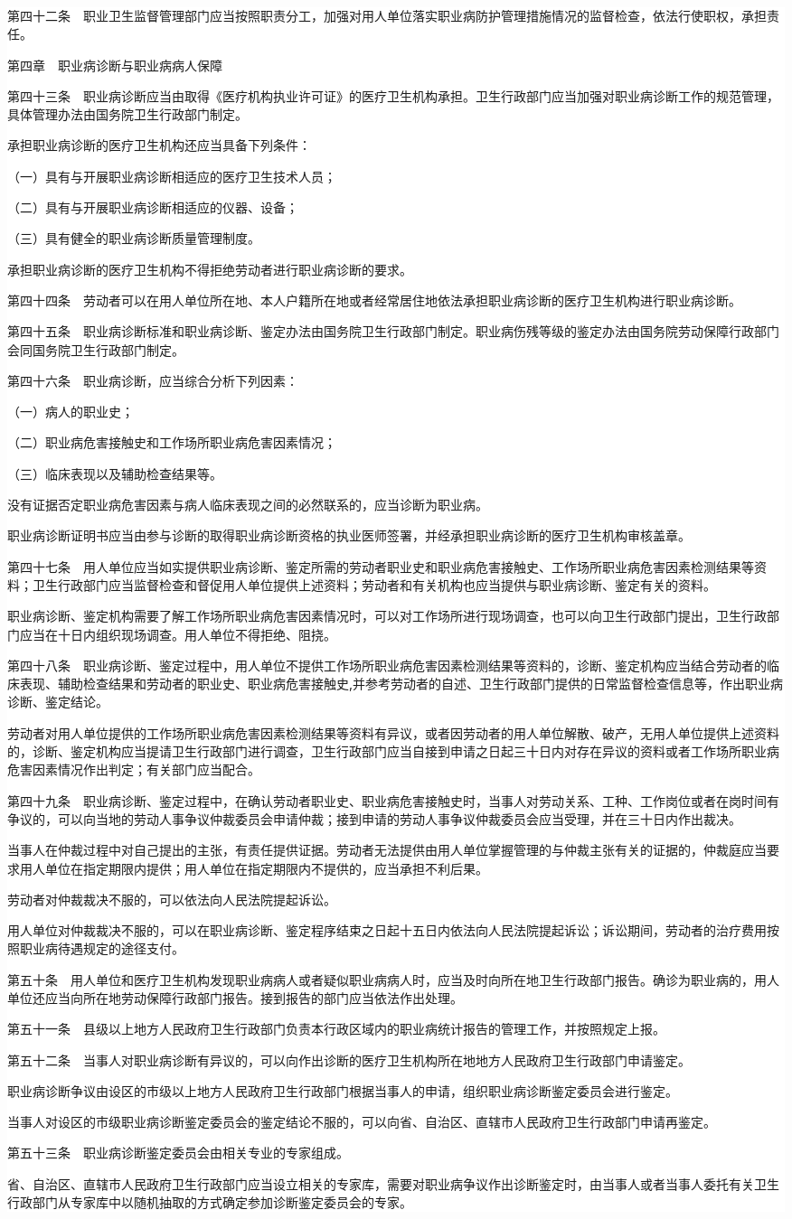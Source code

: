   第四十二条　职业卫生监督管理部门应当按照职责分工，加强对用人单位落实职业病防护管理措施情况的监督检查，依法行使职权，承担责任。

第四章　职业病诊断与职业病病人保障

  第四十三条　职业病诊断应当由取得《医疗机构执业许可证》的医疗卫生机构承担。卫生行政部门应当加强对职业病诊断工作的规范管理，具体管理办法由国务院卫生行政部门制定。

  承担职业病诊断的医疗卫生机构还应当具备下列条件：

  （一）具有与开展职业病诊断相适应的医疗卫生技术人员；

  （二）具有与开展职业病诊断相适应的仪器、设备；

  （三）具有健全的职业病诊断质量管理制度。

  承担职业病诊断的医疗卫生机构不得拒绝劳动者进行职业病诊断的要求。

  第四十四条　劳动者可以在用人单位所在地、本人户籍所在地或者经常居住地依法承担职业病诊断的医疗卫生机构进行职业病诊断。

  第四十五条　职业病诊断标准和职业病诊断、鉴定办法由国务院卫生行政部门制定。职业病伤残等级的鉴定办法由国务院劳动保障行政部门会同国务院卫生行政部门制定。

  第四十六条　职业病诊断，应当综合分析下列因素：

  （一）病人的职业史；

  （二）职业病危害接触史和工作场所职业病危害因素情况；

  （三）临床表现以及辅助检查结果等。

  没有证据否定职业病危害因素与病人临床表现之间的必然联系的，应当诊断为职业病。

  职业病诊断证明书应当由参与诊断的取得职业病诊断资格的执业医师签署，并经承担职业病诊断的医疗卫生机构审核盖章。

  第四十七条　用人单位应当如实提供职业病诊断、鉴定所需的劳动者职业史和职业病危害接触史、工作场所职业病危害因素检测结果等资料；卫生行政部门应当监督检查和督促用人单位提供上述资料；劳动者和有关机构也应当提供与职业病诊断、鉴定有关的资料。

  职业病诊断、鉴定机构需要了解工作场所职业病危害因素情况时，可以对工作场所进行现场调查，也可以向卫生行政部门提出，卫生行政部门应当在十日内组织现场调查。用人单位不得拒绝、阻挠。

  第四十八条　职业病诊断、鉴定过程中，用人单位不提供工作场所职业病危害因素检测结果等资料的，诊断、鉴定机构应当结合劳动者的临床表现、辅助检查结果和劳动者的职业史、职业病危害接触史,并参考劳动者的自述、卫生行政部门提供的日常监督检查信息等，作出职业病诊断、鉴定结论。

  劳动者对用人单位提供的工作场所职业病危害因素检测结果等资料有异议，或者因劳动者的用人单位解散、破产，无用人单位提供上述资料的，诊断、鉴定机构应当提请卫生行政部门进行调查，卫生行政部门应当自接到申请之日起三十日内对存在异议的资料或者工作场所职业病危害因素情况作出判定；有关部门应当配合。

  第四十九条　职业病诊断、鉴定过程中，在确认劳动者职业史、职业病危害接触史时，当事人对劳动关系、工种、工作岗位或者在岗时间有争议的，可以向当地的劳动人事争议仲裁委员会申请仲裁；接到申请的劳动人事争议仲裁委员会应当受理，并在三十日内作出裁决。

  当事人在仲裁过程中对自己提出的主张，有责任提供证据。劳动者无法提供由用人单位掌握管理的与仲裁主张有关的证据的，仲裁庭应当要求用人单位在指定期限内提供；用人单位在指定期限内不提供的，应当承担不利后果。

  劳动者对仲裁裁决不服的，可以依法向人民法院提起诉讼。

  用人单位对仲裁裁决不服的，可以在职业病诊断、鉴定程序结束之日起十五日内依法向人民法院提起诉讼；诉讼期间，劳动者的治疗费用按照职业病待遇规定的途径支付。

  第五十条　用人单位和医疗卫生机构发现职业病病人或者疑似职业病病人时，应当及时向所在地卫生行政部门报告。确诊为职业病的，用人单位还应当向所在地劳动保障行政部门报告。接到报告的部门应当依法作出处理。

  第五十一条　县级以上地方人民政府卫生行政部门负责本行政区域内的职业病统计报告的管理工作，并按照规定上报。

  第五十二条　当事人对职业病诊断有异议的，可以向作出诊断的医疗卫生机构所在地地方人民政府卫生行政部门申请鉴定。

  职业病诊断争议由设区的市级以上地方人民政府卫生行政部门根据当事人的申请，组织职业病诊断鉴定委员会进行鉴定。

  当事人对设区的市级职业病诊断鉴定委员会的鉴定结论不服的，可以向省、自治区、直辖市人民政府卫生行政部门申请再鉴定。

  第五十三条　职业病诊断鉴定委员会由相关专业的专家组成。

  省、自治区、直辖市人民政府卫生行政部门应当设立相关的专家库，需要对职业病争议作出诊断鉴定时，由当事人或者当事人委托有关卫生行政部门从专家库中以随机抽取的方式确定参加诊断鉴定委员会的专家。

